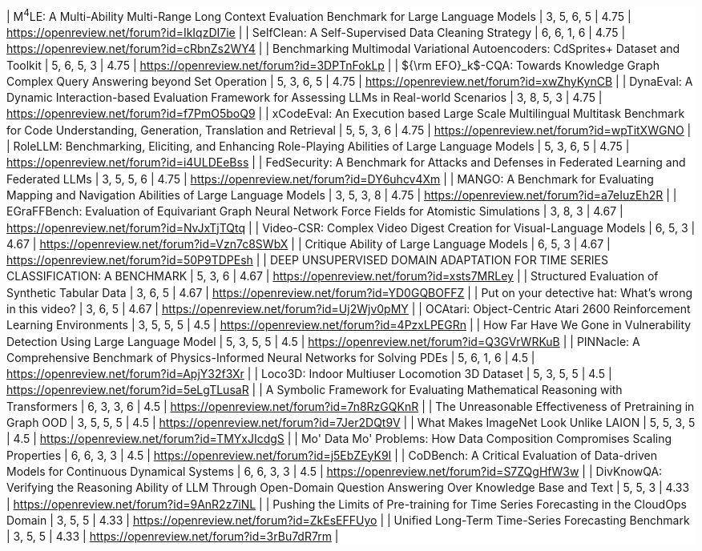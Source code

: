 | M$^4$LE: A Multi-Ability Multi-Range Long Context Evaluation Benchmark for Large Language Models                                         | 3, 5, 6, 5       |      4.75 | https://openreview.net/forum?id=IkIqzDI7ie |
| SelfClean: A Self-Supervised Data Cleaning Strategy                                                                                      | 6, 6, 1, 6       |      4.75 | https://openreview.net/forum?id=cRbnZs2WY4 |
| Benchmarking Multimodal Variational Autoencoders: CdSprites+ Dataset and Toolkit                                                         | 5, 6, 5, 3       |      4.75 | https://openreview.net/forum?id=3DPTnFokLp |
| ${\rm EFO}_k$-CQA: Towards Knowledge Graph Complex Query Answering beyond Set Operation                                                  | 5, 3, 6, 5       |      4.75 | https://openreview.net/forum?id=xwZhyKynCB |
| DynaEval: A Dynamic Interaction-based Evaluation Framework for Assessing LLMs in Real-world Scenarios                                    | 3, 8, 5, 3       |      4.75 | https://openreview.net/forum?id=f7PmO5boQ9 |
| xCodeEval: An Execution based Large Scale Multilingual Multitask Benchmark for Code Understanding, Generation, Translation and Retrieval | 5, 5, 3, 6       |      4.75 | https://openreview.net/forum?id=wpTitXWGNO |
| RoleLLM: Benchmarking, Eliciting, and Enhancing Role-Playing Abilities of Large Language Models                                          | 5, 3, 6, 5       |      4.75 | https://openreview.net/forum?id=i4ULDEeBss |
| FedSecurity: A Benchmark for Attacks and Defenses in Federated Learning and Federated LLMs                                               | 3, 5, 5, 6       |      4.75 | https://openreview.net/forum?id=DY6uhcv4Xm |
| MANGO: A Benchmark for Evaluating Mapping and Navigation Abilities of Large Language Models                                              | 3, 5, 3, 8       |      4.75 | https://openreview.net/forum?id=a7eIuzEh2R |
| EGraFFBench: Evaluation of Equivariant Graph Neural Network Force Fields for Atomistic Simulations                                       | 3, 8, 3          |      4.67 | https://openreview.net/forum?id=NvJxTjTQtq |
| Video-CSR: Complex Video Digest Creation for Visual-Language Models                                                                      | 6, 5, 3          |      4.67 | https://openreview.net/forum?id=Vzn7c8SWbX |
| Critique Ability of Large Language Models                                                                                                | 6, 5, 3          |      4.67 | https://openreview.net/forum?id=50P9TDPEsh |
| DEEP UNSUPERVISED DOMAIN ADAPTATION FOR TIME SERIES CLASSIFICATION: A BENCHMARK                                                          | 5, 3, 6          |      4.67 | https://openreview.net/forum?id=xsts7MRLey |
| Structured Evaluation of Synthetic Tabular Data                                                                                          | 3, 6, 5          |      4.67 | https://openreview.net/forum?id=YD0GQBOFFZ |
| Put on your detective hat: What’s wrong in this video?                                                                                   | 3, 6, 5          |      4.67 | https://openreview.net/forum?id=Uj2Wjv0pMY |
| OCAtari: Object-Centric Atari 2600 Reinforcement Learning Environments                                                                   | 3, 5, 5, 5       |      4.5  | https://openreview.net/forum?id=4PzxLPEGRn |
| How Far Have We Gone in Vulnerability Detection Using Large Language Model                                                               | 5, 3, 5, 5       |      4.5  | https://openreview.net/forum?id=Q3GVrWRKuB |
| PINNacle: A Comprehensive Benchmark of Physics-Informed Neural Networks for Solving PDEs                                                 | 5, 6, 1, 6       |      4.5  | https://openreview.net/forum?id=ApjY32f3Xr |
| Loco3D: Indoor Multiuser Locomotion 3D Dataset                                                                                           | 5, 3, 5, 5       |      4.5  | https://openreview.net/forum?id=5eLgTLusaR |
| A Symbolic Framework for Evaluating Mathematical Reasoning with Transformers                                                             | 6, 3, 3, 6       |      4.5  | https://openreview.net/forum?id=7n8RzGQKnR |
| The Unreasonable Effectiveness of Pretraining in Graph OOD                                                                               | 3, 5, 5, 5       |      4.5  | https://openreview.net/forum?id=7Jer2DQt9V |
| What Makes ImageNet Look Unlike LAION                                                                                                    | 5, 5, 3, 5       |      4.5  | https://openreview.net/forum?id=TMYxJIcdgS |
| Mo' Data Mo' Problems: How Data Composition Compromises Scaling Properties                                                               | 6, 6, 3, 3       |      4.5  | https://openreview.net/forum?id=j5EbZEyK9I |
| CoDBench: A Critical Evaluation of Data-driven Models for Continuous Dynamical Systems                                                   | 6, 6, 3, 3       |      4.5  | https://openreview.net/forum?id=S7ZQgHfW3w |
| DivKnowQA: Verifying the Reasoning Ability of LLM Through Open-Domain Question Answering Over Knowledge Base and Text                    | 5, 5, 3          |      4.33 | https://openreview.net/forum?id=9AnR2z7iNL |
| Pushing the Limits of Pre-training for Time Series Forecasting in the CloudOps Domain                                                    | 3, 5, 5          |      4.33 | https://openreview.net/forum?id=ZkEsEFFUyo |
| Unified Long-Term Time-Series Forecasting  Benchmark                                                                                     | 3, 5, 5          |      4.33 | https://openreview.net/forum?id=3rBu7dR7rm |